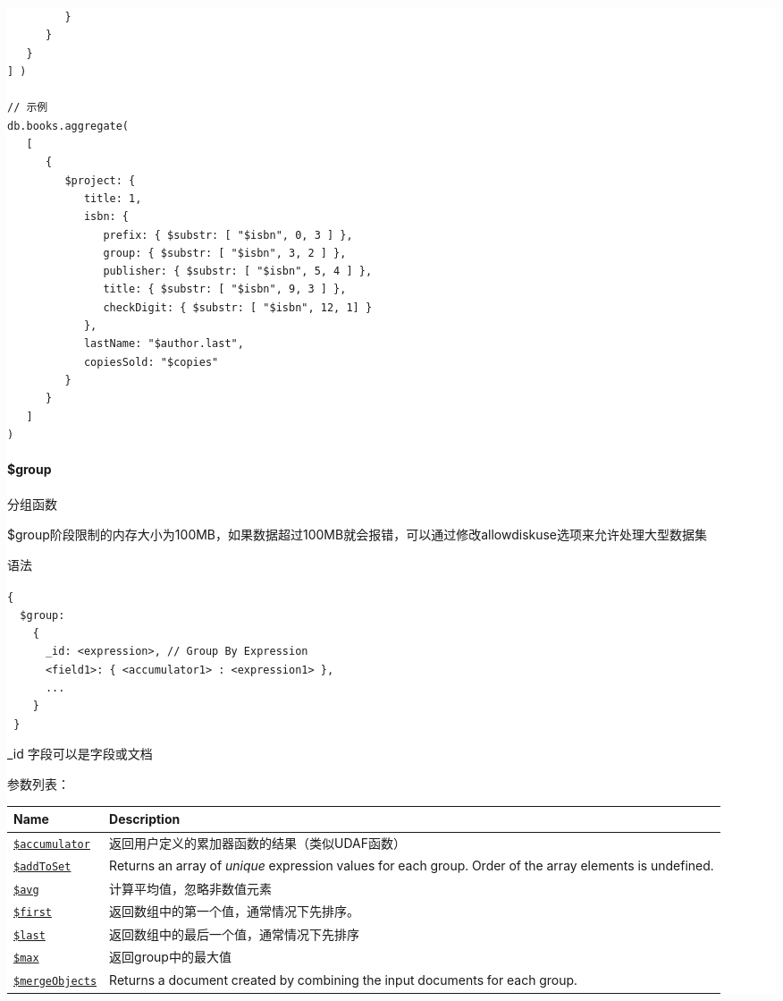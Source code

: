 ```
         }
      }
   }
] )

// 示例
db.books.aggregate(
   [
      {
         $project: {
            title: 1,
            isbn: {
               prefix: { $substr: [ "$isbn", 0, 3 ] },
               group: { $substr: [ "$isbn", 3, 2 ] },
               publisher: { $substr: [ "$isbn", 5, 4 ] },
               title: { $substr: [ "$isbn", 9, 3 ] },
               checkDigit: { $substr: [ "$isbn", 12, 1] }
            },
            lastName: "$author.last",
            copiesSold: "$copies"
         }
      }
   ]
)
```





#### $group

分组函数

$group阶段限制的内存大小为100MB，如果数据超过100MB就会报错，可以通过修改allowdiskuse选项来允许处理大型数据集



语法

```
{
  $group:
    {
      _id: <expression>, // Group By Expression
      <field1>: { <accumulator1> : <expression1> },
      ...
    }
 }
```

_id  字段可以是字段或文档

参数列表：

| Name                                                         | Description                                                  |
| :----------------------------------------------------------- | :----------------------------------------------------------- |
| [`$accumulator`](https://docs.mongodb.com/manual/reference/operator/aggregation/accumulator/#grp._S_accumulator) | 返回用户定义的累加器函数的结果（类似UDAF函数）               |
| [`$addToSet`](https://docs.mongodb.com/manual/reference/operator/aggregation/addToSet/#grp._S_addToSet) | Returns an array of *unique* expression values for each group. Order of the array elements is undefined. |
| [`$avg`](https://docs.mongodb.com/manual/reference/operator/aggregation/avg/#grp._S_avg) | 计算平均值，忽略非数值元素                                   |
| [`$first`](https://docs.mongodb.com/manual/reference/operator/aggregation/first/#grp._S_first) | 返回数组中的第一个值，通常情况下先排序。                     |
| [`$last`](https://docs.mongodb.com/manual/reference/operator/aggregation/last/#grp._S_last) | 返回数组中的最后一个值，通常情况下先排序                     |
| [`$max`](https://docs.mongodb.com/manual/reference/operator/aggregation/max/#grp._S_max) | 返回group中的最大值                                          |
| [`$mergeObjects`](https://docs.mongodb.com/manual/reference/operator/aggregation/mergeObjects/#exp._S_mergeObjects) | Returns a document created by combining the input documents for each group. |